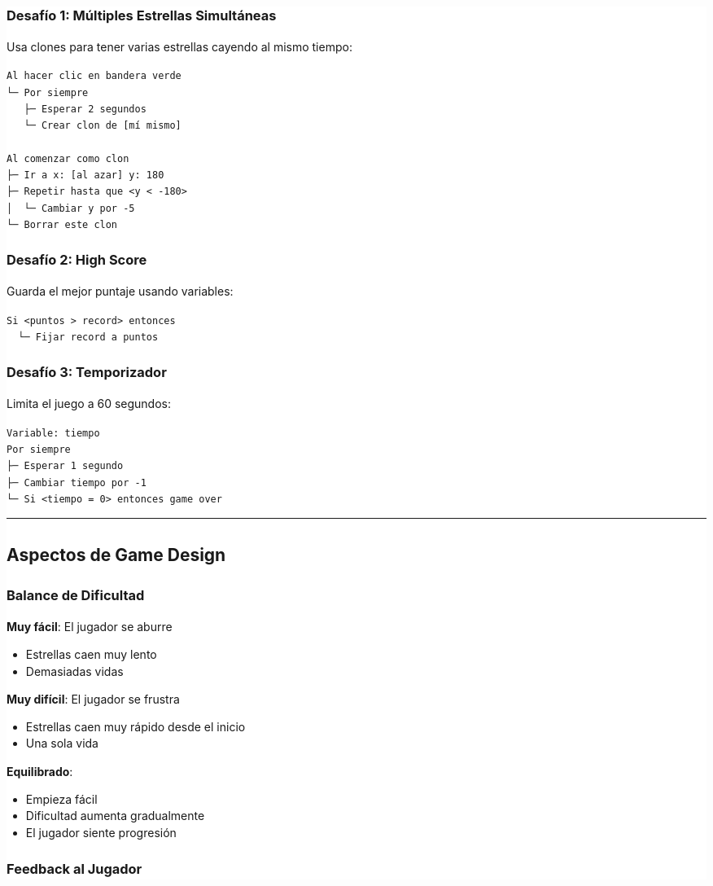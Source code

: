 ### Desafío 1: Múltiples Estrellas Simultáneas
Usa clones para tener varias estrellas cayendo al mismo tiempo:
```
Al hacer clic en bandera verde
└─ Por siempre
   ├─ Esperar 2 segundos
   └─ Crear clon de [mí mismo]

Al comenzar como clon
├─ Ir a x: [al azar] y: 180
├─ Repetir hasta que <y < -180>
│  └─ Cambiar y por -5
└─ Borrar este clon
```

### Desafío 2: High Score
Guarda el mejor puntaje usando variables:
```
Si <puntos > record> entonces
  └─ Fijar record a puntos
```

### Desafío 3: Temporizador
Limita el juego a 60 segundos:
```
Variable: tiempo
Por siempre
├─ Esperar 1 segundo
├─ Cambiar tiempo por -1
└─ Si <tiempo = 0> entonces game over
```

---

## Aspectos de Game Design

### Balance de Dificultad

**Muy fácil**: El jugador se aburre
- Estrellas caen muy lento
- Demasiadas vidas

**Muy difícil**: El jugador se frustra
- Estrellas caen muy rápido desde el inicio
- Una sola vida

**Equilibrado**:
- Empieza fácil
- Dificultad aumenta gradualmente
- El jugador siente progresión

### Feedback al Jugador

